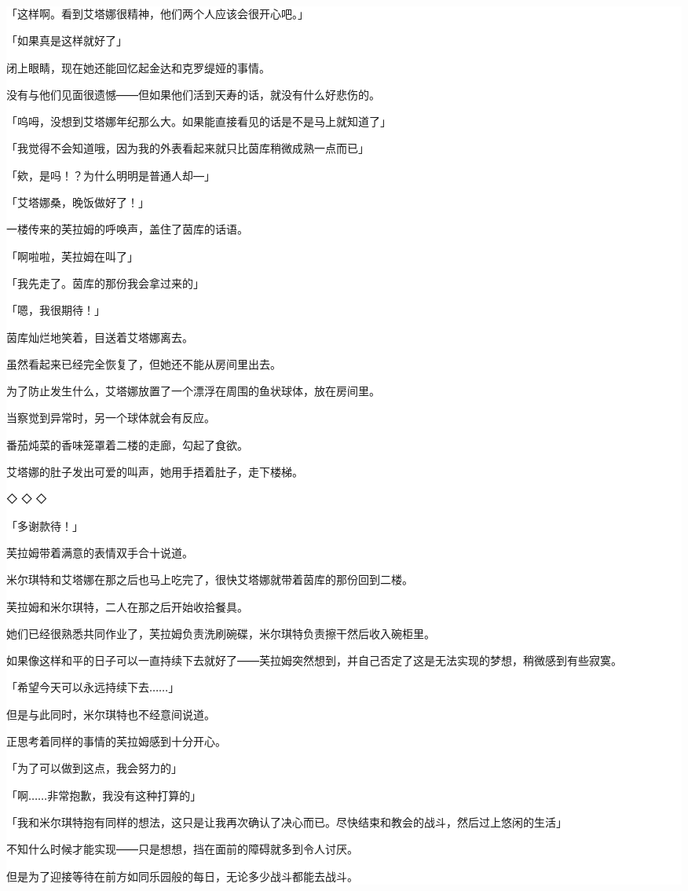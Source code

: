 「这样啊。看到艾塔娜很精神，他们两个人应该会很开心吧。」

「如果真是这样就好了」

闭上眼睛，现在她还能回忆起金达和克罗缇娅的事情。

没有与他们见面很遗憾——但如果他们活到天寿的话，就没有什么好悲伤的。

「呜呣，没想到艾塔娜年纪那么大。如果能直接看见的话是不是马上就知道了」

「我觉得不会知道哦，因为我的外表看起来就只比茵库稍微成熟一点而已」

「欸，是吗！？为什么明明是普通人却—」

「艾塔娜桑，晚饭做好了！」

一楼传来的芙拉姆的呼唤声，盖住了茵库的话语。

「啊啦啦，芙拉姆在叫了」

「我先走了。茵库的那份我会拿过来的」

「嗯，我很期待！」

茵库灿烂地笑着，目送着艾塔娜离去。

虽然看起来已经完全恢复了，但她还不能从房间里出去。

为了防止发生什么，艾塔娜放置了一个漂浮在周围的鱼状球体，放在房间里。

当察觉到异常时，另一个球体就会有反应。

番茄炖菜的香味笼罩着二楼的走廊，勾起了食欲。

艾塔娜的肚子发出可爱的叫声，她用手捂着肚子，走下楼梯。

◇ ◇ ◇

「多谢款待！」

芙拉姆带着满意的表情双手合十说道。

米尔琪特和艾塔娜在那之后也马上吃完了，很快艾塔娜就带着茵库的那份回到二楼。

芙拉姆和米尔琪特，二人在那之后开始收拾餐具。

她们已经很熟悉共同作业了，芙拉姆负责洗刷碗碟，米尔琪特负责擦干然后收入碗柜里。

如果像这样和平的日子可以一直持续下去就好了——芙拉姆突然想到，并自己否定了这是无法实现的梦想，稍微感到有些寂寞。

「希望今天可以永远持续下去……」

但是与此同时，米尔琪特也不经意间说道。

正思考着同样的事情的芙拉姆感到十分开心。

「为了可以做到这点，我会努力的」

「啊……非常抱歉，我没有这种打算的」

「我和米尔琪特抱有同样的想法，这只是让我再次确认了决心而已。尽快结束和教会的战斗，然后过上悠闲的生活」

不知什么时候才能实现——只是想想，挡在面前的障碍就多到令人讨厌。

但是为了迎接等待在前方如同乐园般的每日，无论多少战斗都能去战斗。
